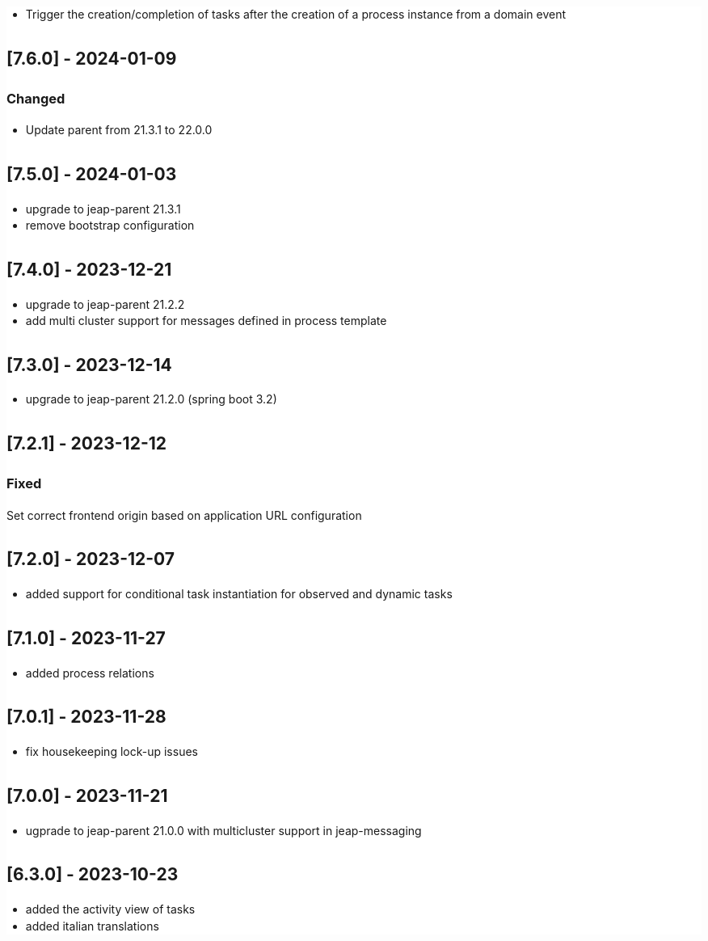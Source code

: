 - Trigger the creation/completion of tasks after the creation of a process instance from a domain event

## [7.6.0] - 2024-01-09

### Changed

- Update parent from 21.3.1 to 22.0.0

## [7.5.0] - 2024-01-03

- upgrade to jeap-parent 21.3.1
- remove bootstrap configuration

## [7.4.0] - 2023-12-21

- upgrade to jeap-parent 21.2.2
- add multi cluster support for messages defined in process template

## [7.3.0] - 2023-12-14

- upgrade to jeap-parent 21.2.0 (spring boot 3.2)

## [7.2.1] - 2023-12-12

### Fixed

Set correct frontend origin based on application URL configuration

## [7.2.0] - 2023-12-07

- added support for conditional task instantiation for observed and dynamic tasks

## [7.1.0] - 2023-11-27

- added process relations

## [7.0.1] - 2023-11-28

- fix housekeeping lock-up issues

## [7.0.0] - 2023-11-21

- ugprade to jeap-parent 21.0.0 with multicluster support in jeap-messaging

## [6.3.0] - 2023-10-23

- added the activity view of tasks
- added italian translations
